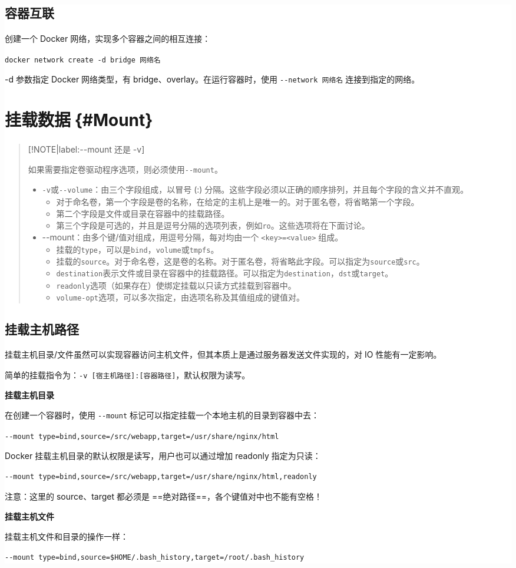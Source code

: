 ## 容器互联

创建一个 Docker 网络，实现多个容器之间的相互连接：

```shell
docker network create -d bridge 网络名
```

-d 参数指定 Docker 网络类型，有 bridge、overlay。在运行容器时，使用 `--network 网络名` 连接到指定的网络。

# 挂载数据 {#Mount}

> [!NOTE|label:--mount 还是 -v]
>
> 如果需要指定卷驱动程序选项，则必须使用`--mount`。
>
> - `-v`或`--volume`：由三个字段组成，以冒号 (:) 分隔。这些字段必须以正确的顺序排列，并且每个字段的含义并不直观。
>   - 对于命名卷，第一个字段是卷的名称，在给定的主机上是唯一的。对于匿名卷，将省略第一个字段。
>   - 第二个字段是文件或目录在容器中的挂载路径。
>   - 第三个字段是可选的，并且是逗号分隔的选项列表，例如`ro`。这些选项将在下面讨论。
> - --mount：由多个键/值对组成，用逗号分隔，每对均由一个 `<key>=<value>` 组成。
>   - 挂载的`type`，可以是`bind`，`volume`或`tmpfs`。
>   - 挂载的`source`。对于命名卷，这是卷的名称。对于匿名卷，将省略此字段。可以指定为`source`或`src`。
>   - `destination`表示文件或目录在容器中的挂载路径。可以指定为`destination`，`dst`或`target`。
>   - `readonly`选项（如果存在）使绑定挂载以只读方式挂载到容器中。
>   - `volume-opt`选项，可以多次指定，由选项名称及其值组成的键值对。

## 挂载主机路径

挂载主机目录/文件虽然可以实现容器访问主机文件，但其本质上是通过服务器发送文件实现的，对 IO 性能有一定影响。

简单的挂载指令为：`-v [宿主机路径]:[容器路径]`，默认权限为读写。

**挂载主机目录**

在创建一个容器时，使用 `--mount` 标记可以指定挂载一个本地主机的目录到容器中去：

```shell
--mount type=bind,source=/src/webapp,target=/usr/share/nginx/html
```

Docker 挂载主机目录的默认权限是读写，用户也可以通过增加 readonly 指定为只读：

```shell
--mount type=bind,source=/src/webapp,target=/usr/share/nginx/html,readonly
```

注意：这里的 source、target 都必须是 ==绝对路径==，各个键值对中也不能有空格！

**挂载主机文件**

挂载主机文件和目录的操作一样：

```shell
--mount type=bind,source=$HOME/.bash_history,target=/root/.bash_history
```
